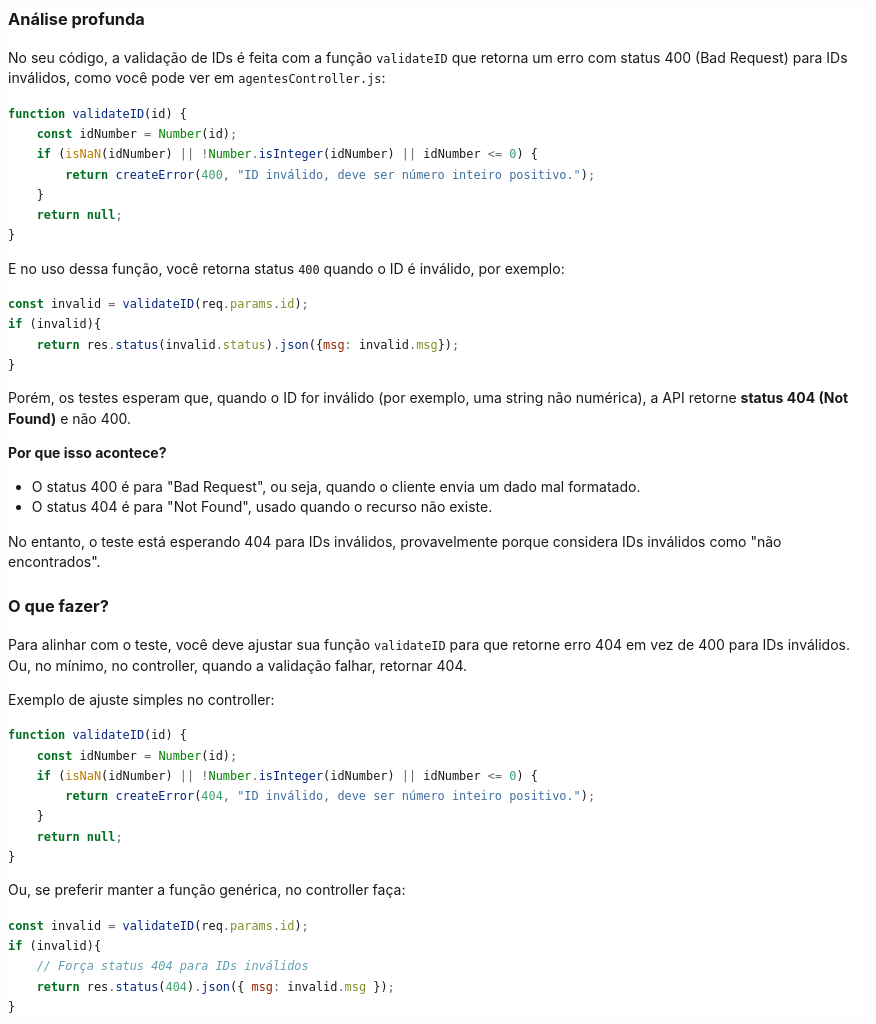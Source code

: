 ### Análise profunda

No seu código, a validação de IDs é feita com a função `validateID` que retorna um erro com status 400 (Bad Request) para IDs inválidos, como você pode ver em `agentesController.js`:

```js
function validateID(id) {
    const idNumber = Number(id);
    if (isNaN(idNumber) || !Number.isInteger(idNumber) || idNumber <= 0) {
        return createError(400, "ID inválido, deve ser número inteiro positivo.");
    }
    return null;
}
```

E no uso dessa função, você retorna status `400` quando o ID é inválido, por exemplo:

```js
const invalid = validateID(req.params.id);
if (invalid){
    return res.status(invalid.status).json({msg: invalid.msg});
}
```

Porém, os testes esperam que, quando o ID for inválido (por exemplo, uma string não numérica), a API retorne **status 404 (Not Found)** e não 400.

**Por que isso acontece?**

- O status 400 é para "Bad Request", ou seja, quando o cliente envia um dado mal formatado.
- O status 404 é para "Not Found", usado quando o recurso não existe.

No entanto, o teste está esperando 404 para IDs inválidos, provavelmente porque considera IDs inválidos como "não encontrados".

### O que fazer?

Para alinhar com o teste, você deve ajustar sua função `validateID` para que retorne erro 404 em vez de 400 para IDs inválidos. Ou, no mínimo, no controller, quando a validação falhar, retornar 404.

Exemplo de ajuste simples no controller:

```js
function validateID(id) {
    const idNumber = Number(id);
    if (isNaN(idNumber) || !Number.isInteger(idNumber) || idNumber <= 0) {
        return createError(404, "ID inválido, deve ser número inteiro positivo.");
    }
    return null;
}
```

Ou, se preferir manter a função genérica, no controller faça:

```js
const invalid = validateID(req.params.id);
if (invalid){
    // Força status 404 para IDs inválidos
    return res.status(404).json({ msg: invalid.msg });
}
```

